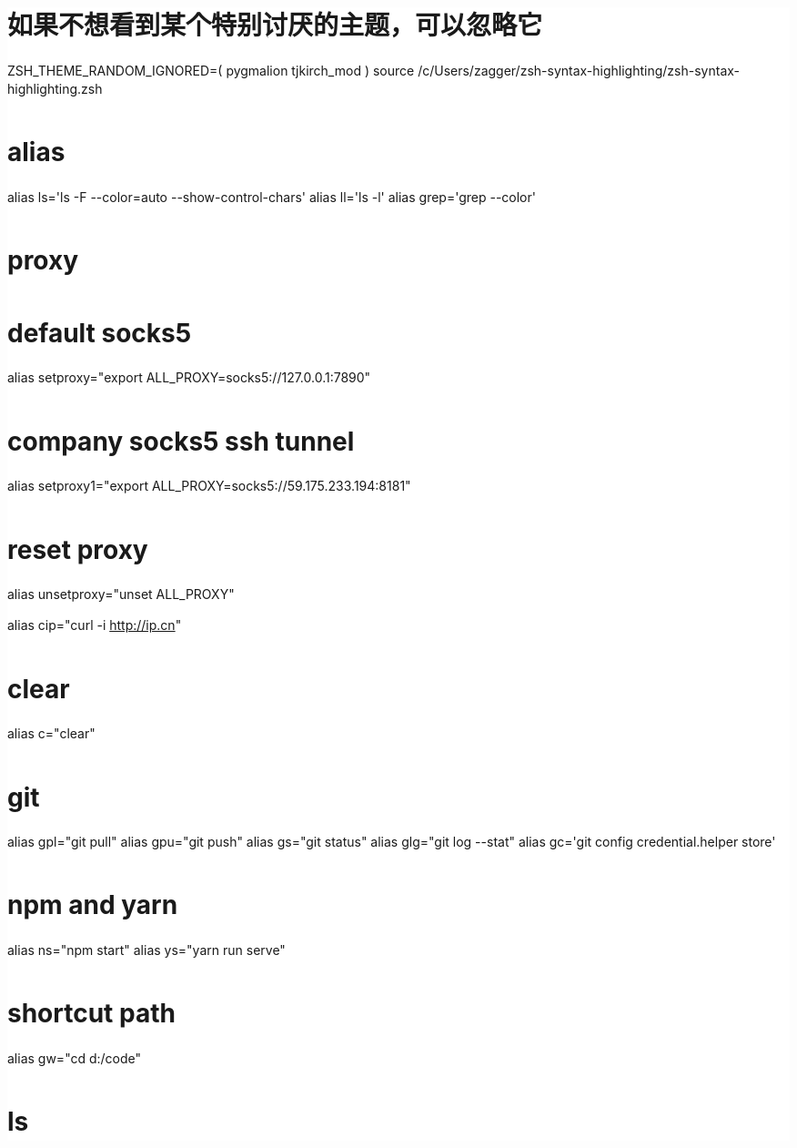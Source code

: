 # 如果不想看到某个特别讨厌的主题，可以忽略它
ZSH_THEME_RANDOM_IGNORED=(
  pygmalion
  tjkirch_mod
)
source /c/Users/zagger/zsh-syntax-highlighting/zsh-syntax-highlighting.zsh

# alias
alias ls='ls -F --color=auto --show-control-chars'
alias ll='ls -l'
alias grep='grep --color'
# proxy
# default socks5
alias setproxy="export ALL_PROXY=socks5://127.0.0.1:7890"
# company socks5 ssh tunnel
alias setproxy1="export ALL_PROXY=socks5://59.175.233.194:8181"
# reset proxy
alias unsetproxy="unset ALL_PROXY"

alias cip="curl -i http://ip.cn"
# clear
alias c="clear"
# git
alias gpl="git pull"
alias gpu="git push"
alias gs="git status"
alias glg="git log --stat"
alias gc='git config credential.helper store'

# npm and yarn
alias ns="npm start"
alias ys="yarn run serve"

# shortcut path
alias gw="cd d:/code"

# ls
